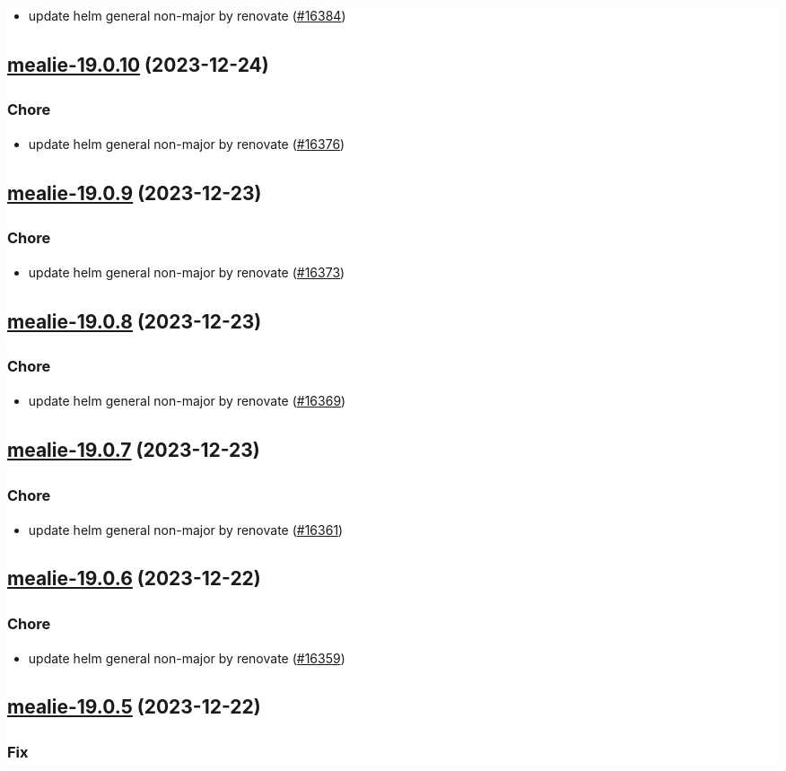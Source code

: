 - update helm general non-major by renovate ([#16384](https://github.com/truecharts/charts/issues/16384))

## [mealie-19.0.10](https://github.com/truecharts/charts/compare/mealie-19.0.9...mealie-19.0.10) (2023-12-24)

### Chore

- update helm general non-major by renovate ([#16376](https://github.com/truecharts/charts/issues/16376))

## [mealie-19.0.9](https://github.com/truecharts/charts/compare/mealie-19.0.8...mealie-19.0.9) (2023-12-23)

### Chore

- update helm general non-major by renovate ([#16373](https://github.com/truecharts/charts/issues/16373))

## [mealie-19.0.8](https://github.com/truecharts/charts/compare/mealie-19.0.7...mealie-19.0.8) (2023-12-23)

### Chore

- update helm general non-major by renovate ([#16369](https://github.com/truecharts/charts/issues/16369))

## [mealie-19.0.7](https://github.com/truecharts/charts/compare/mealie-19.0.6...mealie-19.0.7) (2023-12-23)

### Chore

- update helm general non-major by renovate ([#16361](https://github.com/truecharts/charts/issues/16361))

## [mealie-19.0.6](https://github.com/truecharts/charts/compare/mealie-19.0.5...mealie-19.0.6) (2023-12-22)

### Chore

- update helm general non-major by renovate ([#16359](https://github.com/truecharts/charts/issues/16359))

## [mealie-19.0.5](https://github.com/truecharts/charts/compare/mealie-19.0.4...mealie-19.0.5) (2023-12-22)

### Fix
